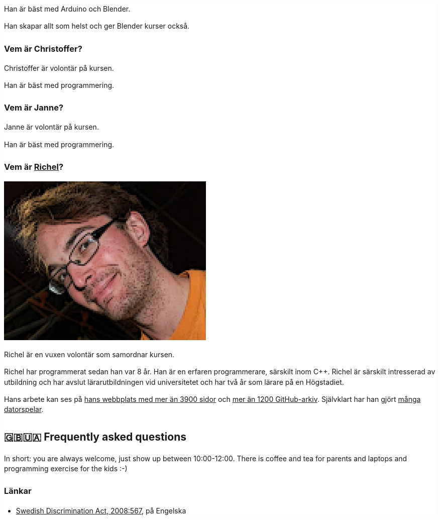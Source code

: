 Han är bäst med Arduino och Blender.

Han skapar allt som helst och ger Blender kurser också.

### Vem är Christoffer?

Christoffer är volontär på kursen. 

Han är bäst med programmering.

### Vem är Janne?

Janne är volontär på kursen. 

Han är bäst med programmering.

### Vem är [Richel](https://github.com/richelbilderbeek)?

![Richel](pics/richelbilderbeek.png)

Richel är en vuxen volontär som samordnar kursen.

Richel har programmerat sedan han var 8 år.
Han är en erfaren programmerare, särskilt inom C++.
Richel är särskilt intresserad av utbildning och har
avslut lärarutbildningen vid universitetet och har två år som
lärare på en Högstadiet.

Hans arbete kan ses på 
[hans webbplats med mer än 3900 sidor](http://richelbilderbeek.nl)
och [mer än 1200 GitHub-arkiv](https://github.com/richelbilderbeek?tab=repositories).
Självklart har han gjört [många datorspelar](https://github.com/richelbilderbeek/games).

## 🇬🇧🇺🇦 Frequently asked questions

In short: you are always welcome, just show up between 10:00-12:00. 
There is coffee and tea for parents and laptops and programming exercise
for the kids :-)

### Länkar

 * [Swedish Discrimination Act, 2008:567](https://www.do.se/choose-language/english/discrimination-act-2008567), på Engelska

